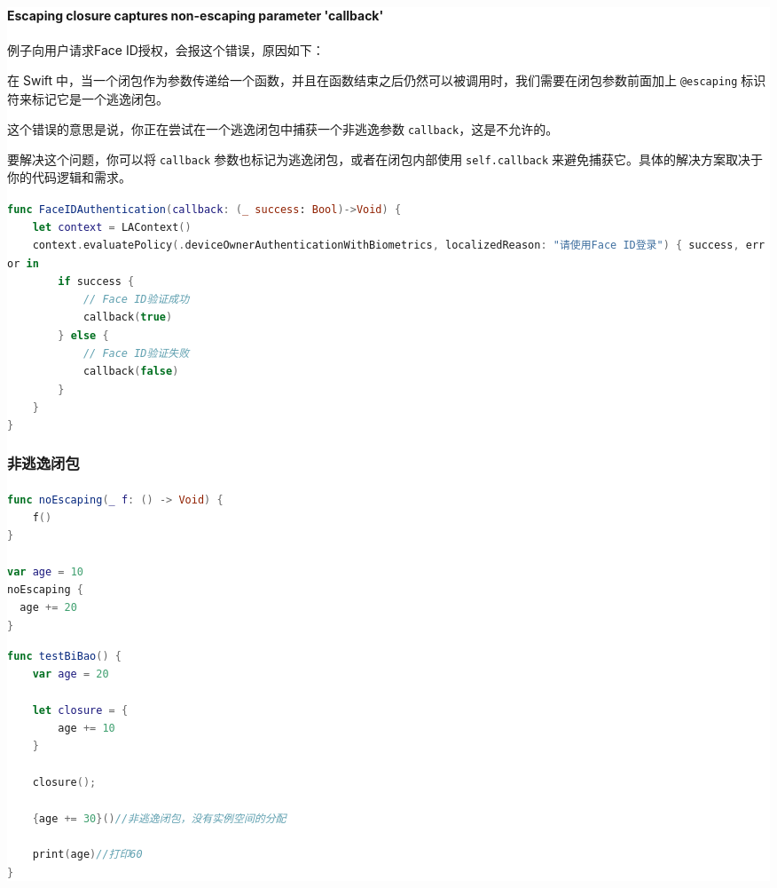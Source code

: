 #### Escaping closure captures non-escaping parameter 'callback'

例子向用户请求Face ID授权，会报这个错误，原因如下：

在 Swift 中，当一个闭包作为参数传递给一个函数，并且在函数结束之后仍然可以被调用时，我们需要在闭包参数前面加上 `@escaping` 标识符来标记它是一个逃逸闭包。

这个错误的意思是说，你正在尝试在一个逃逸闭包中捕获一个非逃逸参数 `callback`，这是不允许的。

要解决这个问题，你可以将 `callback` 参数也标记为逃逸闭包，或者在闭包内部使用 `self.callback` 来避免捕获它。具体的解决方案取决于你的代码逻辑和需求。

```swift
func FaceIDAuthentication(callback: (_ success: Bool)->Void) {
    let context = LAContext()
    context.evaluatePolicy(.deviceOwnerAuthenticationWithBiometrics, localizedReason: "请使用Face ID登录") { success, error in
        if success {
            // Face ID验证成功
            callback(true)
        } else {
            // Face ID验证失败
            callback(false)
        }
    }
}
```

### 非逃逸闭包

```swift
func noEscaping(_ f: () -> Void) {
    f()
}

var age = 10
noEscaping {
  age += 20
}
```

```swift
func testBiBao() {
    var age = 20
    
    let closure = {
        age += 10
    }
    
    closure();
    
    {age += 30}()//非逃逸闭包，没有实例空间的分配
    
    print(age)//打印60
}
```
